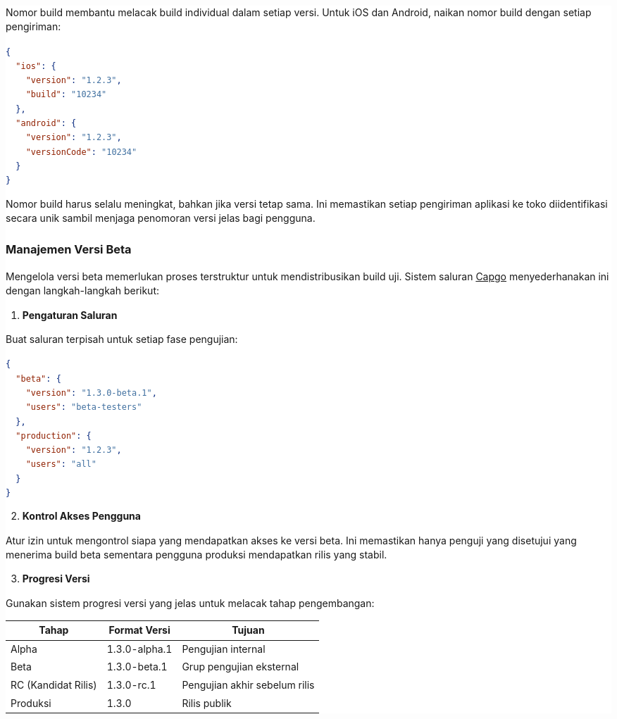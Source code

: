 Nomor build membantu melacak build individual dalam setiap versi. Untuk iOS dan Android, naikan nomor build dengan setiap pengiriman:

```json
{
  "ios": {
    "version": "1.2.3",
    "build": "10234"
  },
  "android": {
    "version": "1.2.3",
    "versionCode": "10234"
  }
}
```

Nomor build harus selalu meningkat, bahkan jika versi tetap sama. Ini memastikan setiap pengiriman aplikasi ke toko diidentifikasi secara unik sambil menjaga penomoran versi jelas bagi pengguna.

### Manajemen Versi Beta

Mengelola versi beta memerlukan proses terstruktur untuk mendistribusikan build uji. Sistem saluran [Capgo](https://capgo.app/docs/plugin/cloud-mode/channel-system/) menyederhanakan ini dengan langkah-langkah berikut:

1.  **Pengaturan Saluran**

Buat saluran terpisah untuk setiap fase pengujian:

```json
{
  "beta": {
    "version": "1.3.0-beta.1",
    "users": "beta-testers"
  },
  "production": {
    "version": "1.2.3",
    "users": "all"
  }
}
```

2.  **Kontrol Akses Pengguna**

Atur izin untuk mengontrol siapa yang mendapatkan akses ke versi beta. Ini memastikan hanya penguji yang disetujui yang menerima build beta sementara pengguna produksi mendapatkan rilis yang stabil.

3.  **Progresi Versi**

Gunakan sistem progresi versi yang jelas untuk melacak tahap pengembangan:

| Tahap | Format Versi | Tujuan |
| --- | --- | --- |
| Alpha | 1.3.0-alpha.1 | Pengujian internal |
| Beta | 1.3.0-beta.1 | Grup pengujian eksternal |
| RC (Kandidat Rilis) | 1.3.0-rc.1 | Pengujian akhir sebelum rilis |
| Produksi | 1.3.0 | Rilis publik |
